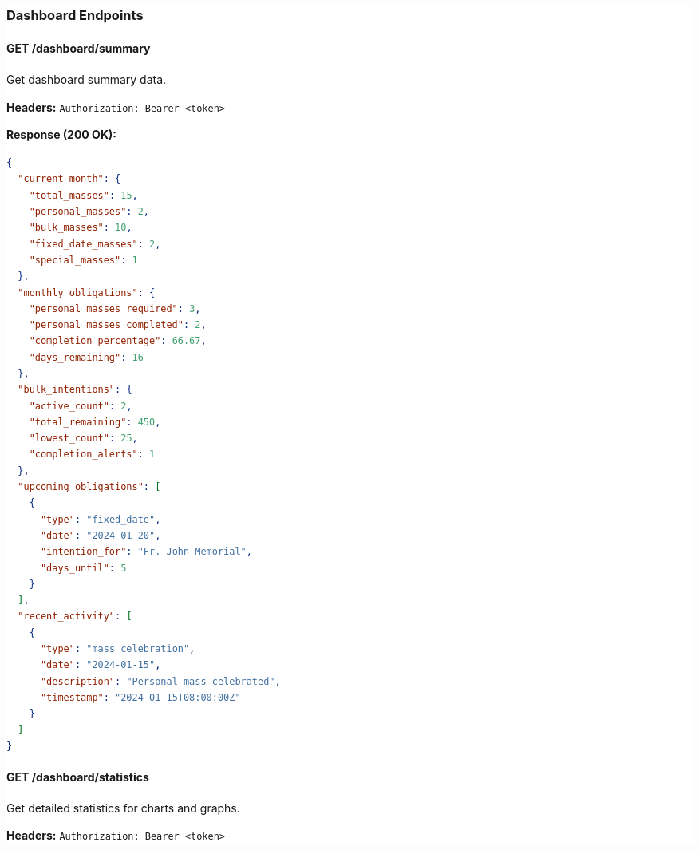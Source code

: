 ### Dashboard Endpoints

#### GET /dashboard/summary
Get dashboard summary data.

**Headers:** `Authorization: Bearer <token>`

**Response (200 OK):**
```json
{
  "current_month": {
    "total_masses": 15,
    "personal_masses": 2,
    "bulk_masses": 10,
    "fixed_date_masses": 2,
    "special_masses": 1
  },
  "monthly_obligations": {
    "personal_masses_required": 3,
    "personal_masses_completed": 2,
    "completion_percentage": 66.67,
    "days_remaining": 16
  },
  "bulk_intentions": {
    "active_count": 2,
    "total_remaining": 450,
    "lowest_count": 25,
    "completion_alerts": 1
  },
  "upcoming_obligations": [
    {
      "type": "fixed_date",
      "date": "2024-01-20",
      "intention_for": "Fr. John Memorial",
      "days_until": 5
    }
  ],
  "recent_activity": [
    {
      "type": "mass_celebration",
      "date": "2024-01-15",
      "description": "Personal mass celebrated",
      "timestamp": "2024-01-15T08:00:00Z"
    }
  ]
}
```

#### GET /dashboard/statistics
Get detailed statistics for charts and graphs.

**Headers:** `Authorization: Bearer <token>`
